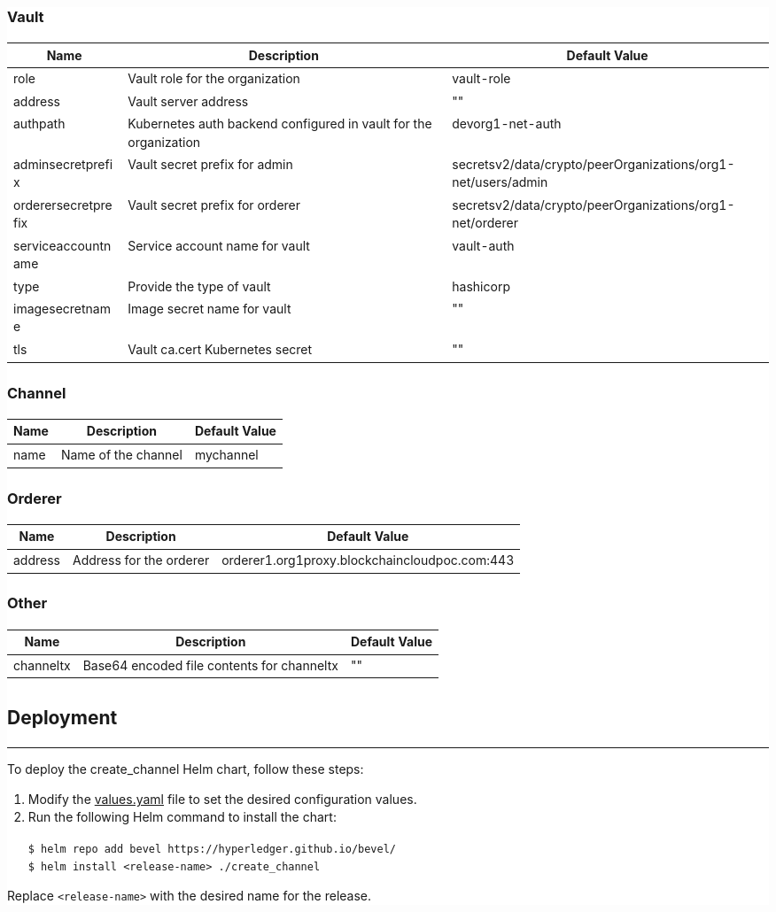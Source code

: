 ### Vault

| Name                | Description                                                         | Default Value                 |
| ------------------- | --------------------------------------------------------------------| ------------------------------|
| role                | Vault role for the organization                                     | vault-role                    |
| address             | Vault server address                                                | ""                            |
| authpath            | Kubernetes auth backend configured in vault for the organization    | devorg1-net-auth  |
| adminsecretprefix   | Vault secret prefix for admin                                       | secretsv2/data/crypto/peerOrganizations/org1-net/users/admin     |
| orderersecretprefix | Vault secret prefix for orderer                                     | secretsv2/data/crypto/peerOrganizations/org1-net/orderer   |
| serviceaccountname  | Service account name for vault                                      | vault-auth                    |
| type                | Provide the type of vault                                           | hashicorp    |
| imagesecretname     | Image secret name for vault                                         | ""                            |
| tls                 | Vault ca.cert Kubernetes secret                                     | ""                            |

### Channel

| Name   | Description                       | Default Value  |
| ------ | --------------------------------- | -------------- |
| name   | Name of the channel               | mychannel      |

### Orderer

| Name    | Description                 | Default Value             |
| ------- | ----------------------------| --------------------------|
| address | Address for the orderer     | orderer1.org1proxy.blockchaincloudpoc.com:443  |

### Other

| Name       | Description                                  | Default Value   |
| ---------- | ---------------------------------------------| --------------- |
| channeltx  | Base64 encoded file contents for channeltx   | ""              |


<a name = "deployment"></a>
## Deployment
---

To deploy the create_channel Helm chart, follow these steps:

1. Modify the [values.yaml](https://github.com/hyperledger/bevel/blob/main/platforms/hyperledger-fabric/charts/create_channel/values.yaml) file to set the desired configuration values.
2. Run the following Helm command to install the chart:
    ```
    $ helm repo add bevel https://hyperledger.github.io/bevel/
    $ helm install <release-name> ./create_channel
    ```
Replace `<release-name>` with the desired name for the release.
